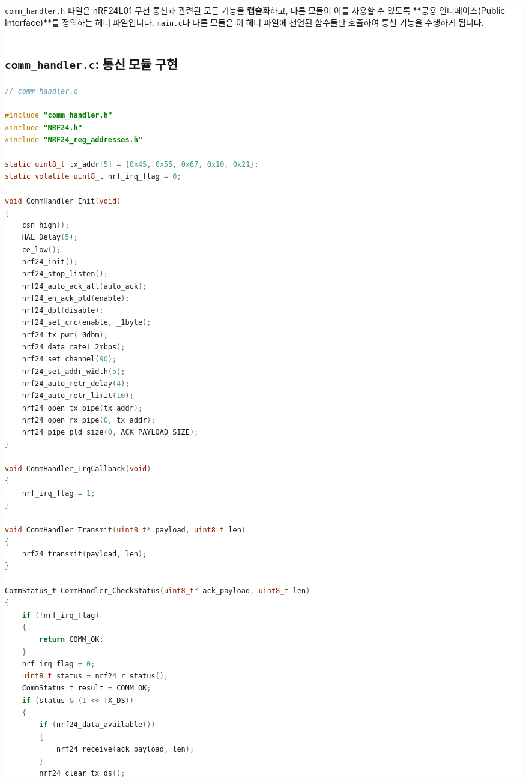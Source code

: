 `comm_handler.h` 파일은 nRF24L01 무선 통신과 관련된 모든 기능을 **캡슐화**하고, 다른 모듈이 이를 사용할 수 있도록 **공용 인터페이스(Public Interface)**를 정의하는 헤더 파일입니다. `main.c`나 다른 모듈은 이 헤더 파일에 선언된 함수들만 호출하여 통신 기능을 수행하게 됩니다.

---
## `comm_handler.c`: 통신 모듈 구현
```c
// comm_handler.c

#include "comm_handler.h"
#include "NRF24.h"
#include "NRF24_reg_addresses.h"

static uint8_t tx_addr[5] = {0x45, 0x55, 0x67, 0x10, 0x21};
static volatile uint8_t nrf_irq_flag = 0;

void CommHandler_Init(void)
{
    csn_high();
    HAL_Delay(5);
    ce_low();
    nrf24_init();
    nrf24_stop_listen();
    nrf24_auto_ack_all(auto_ack);
    nrf24_en_ack_pld(enable);
    nrf24_dpl(disable);
    nrf24_set_crc(enable, _1byte);
    nrf24_tx_pwr(_0dbm);
    nrf24_data_rate(_2mbps);
    nrf24_set_channel(90);
    nrf24_set_addr_width(5);
    nrf24_auto_retr_delay(4);
    nrf24_auto_retr_limit(10);
    nrf24_open_tx_pipe(tx_addr);
    nrf24_open_rx_pipe(0, tx_addr);
    nrf24_pipe_pld_size(0, ACK_PAYLOAD_SIZE);
}

void CommHandler_IrqCallback(void)
{
    nrf_irq_flag = 1;
}

void CommHandler_Transmit(uint8_t* payload, uint8_t len)
{
    nrf24_transmit(payload, len);
}

CommStatus_t CommHandler_CheckStatus(uint8_t* ack_payload, uint8_t len)
{
    if (!nrf_irq_flag)
    {
        return COMM_OK;
    }
    nrf_irq_flag = 0;
    uint8_t status = nrf24_r_status();
    CommStatus_t result = COMM_OK;
    if (status & (1 << TX_DS))
    {
        if (nrf24_data_available())
        {
            nrf24_receive(ack_payload, len);
        }
        nrf24_clear_tx_ds();
```